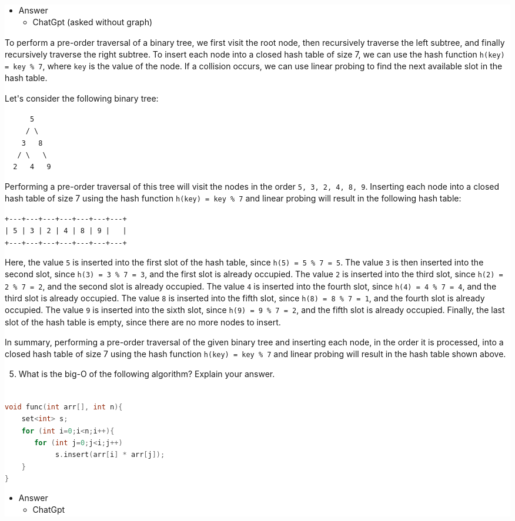 * Answer
    * ChatGpt (asked without graph)

To perform a pre-order traversal of a binary tree, we first visit the root node, then recursively traverse the left subtree, and finally recursively traverse the right subtree. To insert each node into a closed hash table of size 7, we can use the hash function `h(key) = key % 7`, where `key` is the value of the node. If a collision occurs, we can use linear probing to find the next available slot in the hash table.

Let's consider the following binary tree:

```
      5
     / \
    3   8
   / \   \
  2   4   9
```

Performing a pre-order traversal of this tree will visit the nodes in the order `5, 3, 2, 4, 8, 9`. Inserting each node into a closed hash table of size 7 using the hash function `h(key) = key % 7` and linear probing will result in the following hash table:

```
+---+---+---+---+---+---+---+
| 5 | 3 | 2 | 4 | 8 | 9 |   |
+---+---+---+---+---+---+---+
```

Here, the value `5` is inserted into the first slot of the hash table, since `h(5) = 5 % 7 = 5`. The value `3` is then inserted into the second slot, since `h(3) = 3 % 7 = 3`, and the first slot is already occupied. The value `2` is inserted into the third slot, since `h(2) = 2 % 7 = 2`, and the second slot is already occupied. The value `4` is inserted into the fourth slot, since `h(4) = 4 % 7 = 4`, and the third slot is already occupied. The value `8` is inserted into the fifth slot, since `h(8) = 8 % 7 = 1`, and the fourth slot is already occupied. The value `9` is inserted into the sixth slot, since `h(9) = 9 % 7 = 2`, and the fifth slot is already occupied. Finally, the last slot of the hash table is empty, since there are no more nodes to insert.

In summary, performing a pre-order traversal of the given binary tree and inserting each node, in the order it is processed, into a closed hash table of size 7 using the hash function `h(key) = key % 7` and linear probing will result in the hash table shown above.

5. What is the big-O of the following algorithm? Explain your answer.
```cpp

void func(int arr[], int n){
    set<int> s;
    for (int i=0;i<n;i++){
       for (int j=0;j<i;j++)
            s.insert(arr[i] * arr[j]);
    }
}

```
* Answer
    * ChatGpt
